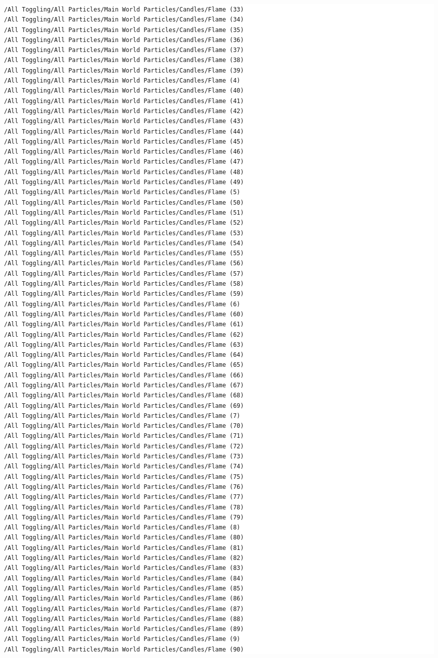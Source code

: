     /All Toggling/All Particles/Main World Particles/Candles/Flame (33)
    /All Toggling/All Particles/Main World Particles/Candles/Flame (34)
    /All Toggling/All Particles/Main World Particles/Candles/Flame (35)
    /All Toggling/All Particles/Main World Particles/Candles/Flame (36)
    /All Toggling/All Particles/Main World Particles/Candles/Flame (37)
    /All Toggling/All Particles/Main World Particles/Candles/Flame (38)
    /All Toggling/All Particles/Main World Particles/Candles/Flame (39)
    /All Toggling/All Particles/Main World Particles/Candles/Flame (4)
    /All Toggling/All Particles/Main World Particles/Candles/Flame (40)
    /All Toggling/All Particles/Main World Particles/Candles/Flame (41)
    /All Toggling/All Particles/Main World Particles/Candles/Flame (42)
    /All Toggling/All Particles/Main World Particles/Candles/Flame (43)
    /All Toggling/All Particles/Main World Particles/Candles/Flame (44)
    /All Toggling/All Particles/Main World Particles/Candles/Flame (45)
    /All Toggling/All Particles/Main World Particles/Candles/Flame (46)
    /All Toggling/All Particles/Main World Particles/Candles/Flame (47)
    /All Toggling/All Particles/Main World Particles/Candles/Flame (48)
    /All Toggling/All Particles/Main World Particles/Candles/Flame (49)
    /All Toggling/All Particles/Main World Particles/Candles/Flame (5)
    /All Toggling/All Particles/Main World Particles/Candles/Flame (50)
    /All Toggling/All Particles/Main World Particles/Candles/Flame (51)
    /All Toggling/All Particles/Main World Particles/Candles/Flame (52)
    /All Toggling/All Particles/Main World Particles/Candles/Flame (53)
    /All Toggling/All Particles/Main World Particles/Candles/Flame (54)
    /All Toggling/All Particles/Main World Particles/Candles/Flame (55)
    /All Toggling/All Particles/Main World Particles/Candles/Flame (56)
    /All Toggling/All Particles/Main World Particles/Candles/Flame (57)
    /All Toggling/All Particles/Main World Particles/Candles/Flame (58)
    /All Toggling/All Particles/Main World Particles/Candles/Flame (59)
    /All Toggling/All Particles/Main World Particles/Candles/Flame (6)
    /All Toggling/All Particles/Main World Particles/Candles/Flame (60)
    /All Toggling/All Particles/Main World Particles/Candles/Flame (61)
    /All Toggling/All Particles/Main World Particles/Candles/Flame (62)
    /All Toggling/All Particles/Main World Particles/Candles/Flame (63)
    /All Toggling/All Particles/Main World Particles/Candles/Flame (64)
    /All Toggling/All Particles/Main World Particles/Candles/Flame (65)
    /All Toggling/All Particles/Main World Particles/Candles/Flame (66)
    /All Toggling/All Particles/Main World Particles/Candles/Flame (67)
    /All Toggling/All Particles/Main World Particles/Candles/Flame (68)
    /All Toggling/All Particles/Main World Particles/Candles/Flame (69)
    /All Toggling/All Particles/Main World Particles/Candles/Flame (7)
    /All Toggling/All Particles/Main World Particles/Candles/Flame (70)
    /All Toggling/All Particles/Main World Particles/Candles/Flame (71)
    /All Toggling/All Particles/Main World Particles/Candles/Flame (72)
    /All Toggling/All Particles/Main World Particles/Candles/Flame (73)
    /All Toggling/All Particles/Main World Particles/Candles/Flame (74)
    /All Toggling/All Particles/Main World Particles/Candles/Flame (75)
    /All Toggling/All Particles/Main World Particles/Candles/Flame (76)
    /All Toggling/All Particles/Main World Particles/Candles/Flame (77)
    /All Toggling/All Particles/Main World Particles/Candles/Flame (78)
    /All Toggling/All Particles/Main World Particles/Candles/Flame (79)
    /All Toggling/All Particles/Main World Particles/Candles/Flame (8)
    /All Toggling/All Particles/Main World Particles/Candles/Flame (80)
    /All Toggling/All Particles/Main World Particles/Candles/Flame (81)
    /All Toggling/All Particles/Main World Particles/Candles/Flame (82)
    /All Toggling/All Particles/Main World Particles/Candles/Flame (83)
    /All Toggling/All Particles/Main World Particles/Candles/Flame (84)
    /All Toggling/All Particles/Main World Particles/Candles/Flame (85)
    /All Toggling/All Particles/Main World Particles/Candles/Flame (86)
    /All Toggling/All Particles/Main World Particles/Candles/Flame (87)
    /All Toggling/All Particles/Main World Particles/Candles/Flame (88)
    /All Toggling/All Particles/Main World Particles/Candles/Flame (89)
    /All Toggling/All Particles/Main World Particles/Candles/Flame (9)
    /All Toggling/All Particles/Main World Particles/Candles/Flame (90)